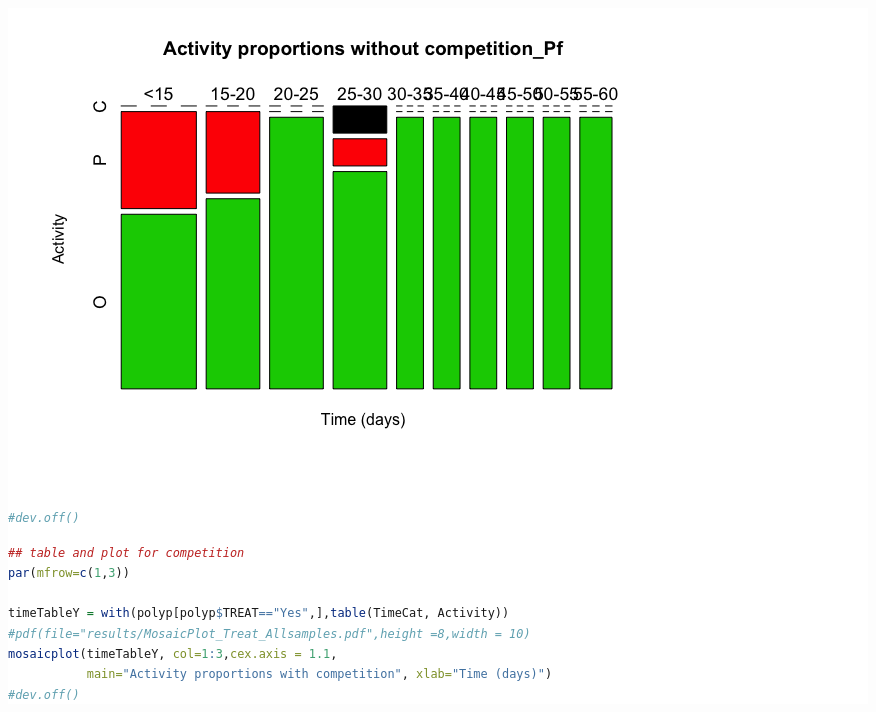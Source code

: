 ![](03_polyp_activity_files/figure-gfm/unnamed-chunk-5-1.png)

``` r
#dev.off()
```

``` r
## table and plot for competition
par(mfrow=c(1,3))

timeTableY = with(polyp[polyp$TREAT=="Yes",],table(TimeCat, Activity))
#pdf(file="results/MosaicPlot_Treat_Allsamples.pdf",height =8,width = 10)
mosaicplot(timeTableY, col=1:3,cex.axis = 1.1, 
           main="Activity proportions with competition", xlab="Time (days)")
#dev.off()
```
